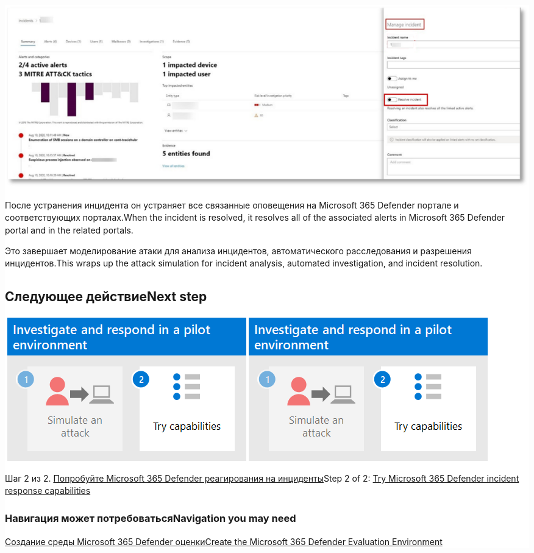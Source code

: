 ![Пример страницы инцидентов с открытой панелью Управление инцидентами, на которой можно щелкнуть переключатель для устранения инцидента](../../media/mtp/fig16.png)

<span data-ttu-id="34198-298">После устранения инцидента он устраняет все связанные оповещения на Microsoft 365 Defender портале и соответствующих порталах.</span><span class="sxs-lookup"><span data-stu-id="34198-298">When the incident is resolved, it resolves all of the associated alerts in Microsoft 365 Defender portal and in the related portals.</span></span>

<span data-ttu-id="34198-299">Это завершает моделирование атаки для анализа инцидентов, автоматического расследования и разрешения инцидентов.</span><span class="sxs-lookup"><span data-stu-id="34198-299">This wraps up the attack simulation for incident analysis, automated investigation, and incident resolution.</span></span>

## <a name="next-step"></a><span data-ttu-id="34198-300">Следующее действие</span><span class="sxs-lookup"><span data-stu-id="34198-300">Next step</span></span>

<span data-ttu-id="34198-301">[![Попробуйте Microsoft 365 Defender возможности реагирования на инциденты](../../media/eval-defender-investigate-respond/eval-defender-eval-investigate-respond-step2.png)](eval-defender-investigate-respond-additional.md)</span><span class="sxs-lookup"><span data-stu-id="34198-301">[![Try Microsoft 365 Defender incident response capabilities](../../media/eval-defender-investigate-respond/eval-defender-eval-investigate-respond-step2.png)](eval-defender-investigate-respond-additional.md)</span></span>

<span data-ttu-id="34198-302">Шаг 2 из 2. [Попробуйте Microsoft 365 Defender реагирования на инциденты](eval-defender-investigate-respond-additional.md)</span><span class="sxs-lookup"><span data-stu-id="34198-302">Step 2 of 2: [Try Microsoft 365 Defender incident response capabilities](eval-defender-investigate-respond-additional.md)</span></span>

### <a name="navigation-you-may-need"></a><span data-ttu-id="34198-303">Навигация может потребоваться</span><span class="sxs-lookup"><span data-stu-id="34198-303">Navigation you may need</span></span>

[<span data-ttu-id="34198-304">Создание среды Microsoft 365 Defender оценки</span><span class="sxs-lookup"><span data-stu-id="34198-304">Create the Microsoft 365 Defender Evaluation Environment</span></span>](eval-create-eval-environment.md)
